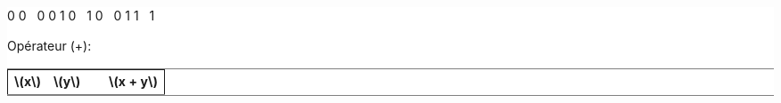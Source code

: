 <tbody>
<tr>
<td class="org-right">0</td>
<td class="org-right">0</td>
<td class="org-right">&#xa0;</td>
<td class="org-right">0</td>
</tr>


<tr>
<td class="org-right">0</td>
<td class="org-right">1</td>
<td class="org-right">0</td>
<td class="org-right">&#xa0;</td>
</tr>


<tr>
<td class="org-right">1</td>
<td class="org-right">0</td>
<td class="org-right">&#xa0;</td>
<td class="org-right">0</td>
</tr>


<tr>
<td class="org-right">1</td>
<td class="org-right">1</td>
<td class="org-right">&#xa0;</td>
<td class="org-right">1</td>
</tr>
</tbody>
</table>
</div>

Opérateur \(+\):

<div class="org-center">
<table border="2" cellspacing="0" cellpadding="6" rules="groups" frame="hsides">


<colgroup>
<col  class="org-right" />

<col  class="org-right" />

<col  class="org-left" />

<col  class="org-right" />
</colgroup>
<thead>
<tr>
<th scope="col" class="org-right">\(x\)</th>
<th scope="col" class="org-right">\(y\)</th>
<th scope="col" class="org-left">&#xa0;</th>
<th scope="col" class="org-right">\(x + y\)</th>
</tr>
</thead>
